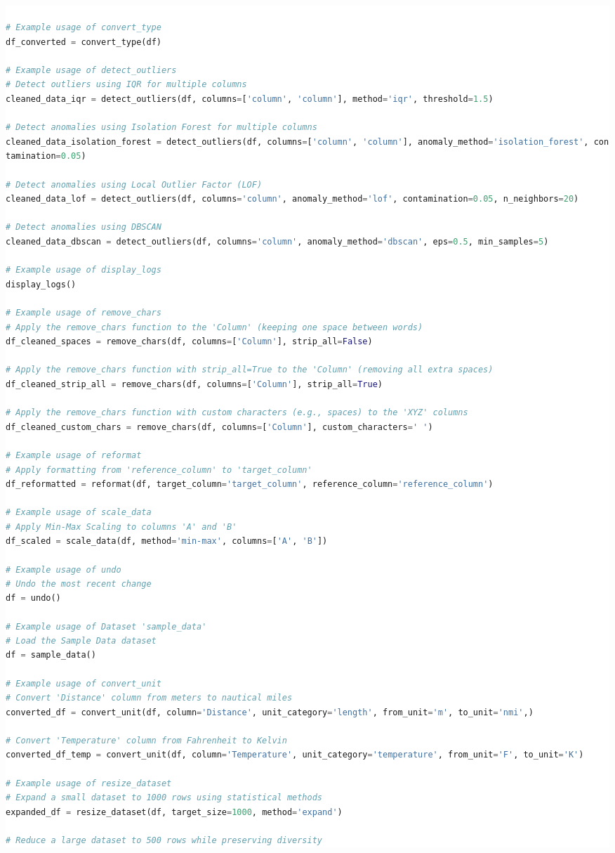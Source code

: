 ```python

# Example usage of convert_type
df_converted = convert_type(df)

# Example usage of detect_outliers
# Detect outliers using IQR for multiple columns
cleaned_data_iqr = detect_outliers(df, columns=['column', 'column'], method='iqr', threshold=1.5)

# Detect anomalies using Isolation Forest for multiple columns
cleaned_data_isolation_forest = detect_outliers(df, columns=['column', 'column'], anomaly_method='isolation_forest', contamination=0.05)

# Detect anomalies using Local Outlier Factor (LOF)
cleaned_data_lof = detect_outliers(df, columns='column', anomaly_method='lof', contamination=0.05, n_neighbors=20)

# Detect anomalies using DBSCAN
cleaned_data_dbscan = detect_outliers(df, columns='column', anomaly_method='dbscan', eps=0.5, min_samples=5)

# Example usage of display_logs
display_logs()

# Example usage of remove_chars
# Apply the remove_chars function to the 'Column' (keeping one space between words)
df_cleaned_spaces = remove_chars(df, columns=['Column'], strip_all=False)

# Apply the remove_chars function with strip_all=True to the 'Column' (removing all extra spaces)
df_cleaned_strip_all = remove_chars(df, columns=['Column'], strip_all=True)

# Apply the remove_chars function with custom characters (e.g., spaces) to the 'XYZ' columns
df_cleaned_custom_chars = remove_chars(df, columns=['Column'], custom_characters=' ')

# Example usage of reformat
# Apply formatting from 'reference_column' to 'target_column'
df_reformatted = reformat(df, target_column='target_column', reference_column='reference_column')

# Example usage of scale_data
# Apply Min-Max Scaling to columns 'A' and 'B'
df_scaled = scale_data(df, method='min-max', columns=['A', 'B'])

# Example usage of undo
# Undo the most recent change
df = undo()

# Example usage of Dataset 'sample_data'
# Load the Sample Data dataset
df = sample_data()

# Example usage of convert_unit
# Convert 'Distance' column from meters to nautical miles
converted_df = convert_unit(df, column='Distance', unit_category='length', from_unit='m', to_unit='nmi',)

# Convert 'Temperature' column from Fahrenheit to Kelvin
converted_df_temp = convert_unit(df, column='Temperature', unit_category='temperature', from_unit='F', to_unit='K')

# Example usage of resize_dataset
# Expand a small dataset to 1000 rows using statistical methods
expanded_df = resize_dataset(df, target_size=1000, method='expand')

# Reduce a large dataset to 500 rows while preserving diversity
```